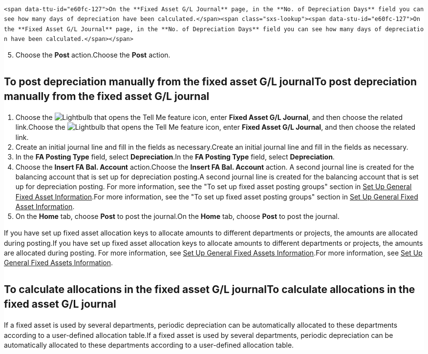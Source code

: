     <span data-ttu-id="e60fc-127">On the **Fixed Asset G/L Journal** page, in the **No. of Depreciation Days** field you can see how many days of depreciation have been calculated.</span><span class="sxs-lookup"><span data-stu-id="e60fc-127">On the **Fixed Asset G/L Journal** page, in the **No. of Depreciation Days** field you can see how many days of depreciation have been calculated.</span></span>  
5. <span data-ttu-id="e60fc-128">Choose the **Post** action.</span><span class="sxs-lookup"><span data-stu-id="e60fc-128">Choose the **Post** action.</span></span>  

## <a name="to-post-depreciation-manually-from-the-fixed-asset-gl-journal"></a><span data-ttu-id="e60fc-129">To post depreciation manually from the fixed asset G/L journal</span><span class="sxs-lookup"><span data-stu-id="e60fc-129">To post depreciation manually from the fixed asset G/L journal</span></span>
1. <span data-ttu-id="e60fc-130">Choose the ![Lightbulb that opens the Tell Me feature](media/ui-search/search_small.png "Tell me what you want to do") icon, enter **Fixed Asset G/L Journal**, and then choose the related link.</span><span class="sxs-lookup"><span data-stu-id="e60fc-130">Choose the ![Lightbulb that opens the Tell Me feature](media/ui-search/search_small.png "Tell me what you want to do") icon, enter **Fixed Asset G/L Journal**, and then choose the related link.</span></span>  
2. <span data-ttu-id="e60fc-131">Create an initial journal line and fill in the fields as necessary.</span><span class="sxs-lookup"><span data-stu-id="e60fc-131">Create an initial journal line and fill in the fields as necessary.</span></span>  
3. <span data-ttu-id="e60fc-132">In the **FA Posting Type** field, select **Depreciation**.</span><span class="sxs-lookup"><span data-stu-id="e60fc-132">In the **FA Posting Type** field, select **Depreciation**.</span></span>  
4. <span data-ttu-id="e60fc-133">Choose the **Insert FA Bal. Account** action.</span><span class="sxs-lookup"><span data-stu-id="e60fc-133">Choose the **Insert FA Bal. Account** action.</span></span> <span data-ttu-id="e60fc-134">A second journal line is created for the balancing account that is set up for depreciation posting.</span><span class="sxs-lookup"><span data-stu-id="e60fc-134">A second journal line is created for the balancing account that is set up for depreciation posting.</span></span> <span data-ttu-id="e60fc-135">For more information, see the "To set up fixed asset posting groups" section in [Set Up General Fixed Asset Information](fa-how-setup-general.md).</span><span class="sxs-lookup"><span data-stu-id="e60fc-135">For more information, see the "To set up fixed asset posting groups" section in [Set Up General Fixed Asset Information](fa-how-setup-general.md).</span></span>  
5. <span data-ttu-id="e60fc-136">On the **Home** tab, choose **Post** to post the journal.</span><span class="sxs-lookup"><span data-stu-id="e60fc-136">On the **Home** tab, choose **Post** to post the journal.</span></span>  

<span data-ttu-id="e60fc-137">If you have set up fixed asset allocation keys to allocate amounts to different departments or projects, the amounts are allocated during posting.</span><span class="sxs-lookup"><span data-stu-id="e60fc-137">If you have set up fixed asset allocation keys to allocate amounts to different departments or projects, the amounts are allocated during posting.</span></span> <span data-ttu-id="e60fc-138">For more information, see [Set Up General Fixed Assets Information](fa-how-setup-general.md).</span><span class="sxs-lookup"><span data-stu-id="e60fc-138">For more information, see [Set Up General Fixed Assets Information](fa-how-setup-general.md).</span></span>  

## <a name="to-calculate-allocations-in-the-fixed-asset-gl-journal"></a><span data-ttu-id="e60fc-139">To calculate allocations in the fixed asset G/L journal</span><span class="sxs-lookup"><span data-stu-id="e60fc-139">To calculate allocations in the fixed asset G/L journal</span></span>
<span data-ttu-id="e60fc-140">If a fixed asset is used by several departments, periodic depreciation can be automatically allocated to these departments according to a user-defined allocation table.</span><span class="sxs-lookup"><span data-stu-id="e60fc-140">If a fixed asset is used by several departments, periodic depreciation can be automatically allocated to these departments according to a user-defined allocation table.</span></span>  
